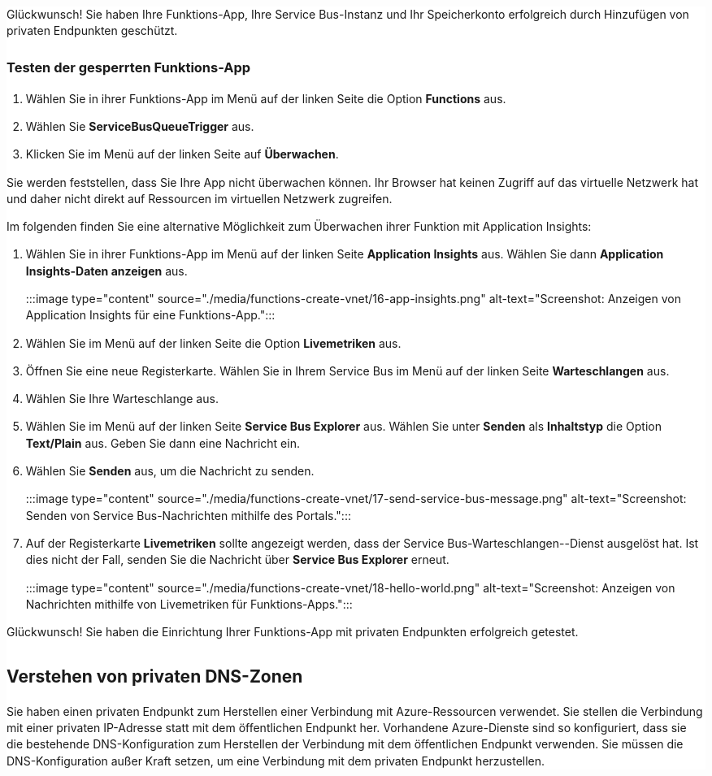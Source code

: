 Glückwunsch! Sie haben Ihre Funktions-App, Ihre Service Bus-Instanz und Ihr Speicherkonto erfolgreich durch Hinzufügen von privaten Endpunkten geschützt.

### <a name="test-your-locked-down-function-app"></a>Testen der gesperrten Funktions-App

1. Wählen Sie in ihrer Funktions-App im Menü auf der linken Seite die Option **Functions** aus.

1. Wählen Sie **ServiceBusQueueTrigger** aus.

1. Klicken Sie im Menü auf der linken Seite auf **Überwachen**. 
 
Sie werden feststellen, dass Sie Ihre App nicht überwachen können. Ihr Browser hat keinen Zugriff auf das virtuelle Netzwerk hat und daher nicht direkt auf Ressourcen im virtuellen Netzwerk zugreifen. 
 
Im folgenden finden Sie eine alternative Möglichkeit zum Überwachen ihrer Funktion mit Application Insights:

1. Wählen Sie in ihrer Funktions-App im Menü auf der linken Seite **Application Insights** aus. Wählen Sie dann **Application Insights-Daten anzeigen** aus.

    :::image type="content" source="./media/functions-create-vnet/16-app-insights.png" alt-text="Screenshot: Anzeigen von Application Insights für eine Funktions-App.":::

1. Wählen Sie im Menü auf der linken Seite die Option **Livemetriken** aus.

1. Öffnen Sie eine neue Registerkarte. Wählen Sie in Ihrem Service Bus im Menü auf der linken Seite **Warteschlangen** aus.

1. Wählen Sie Ihre Warteschlange aus.

1. Wählen Sie im Menü auf der linken Seite **Service Bus Explorer** aus. Wählen Sie unter **Senden** als **Inhaltstyp** die Option **Text/Plain** aus. Geben Sie dann eine Nachricht ein. 

1. Wählen Sie **Senden** aus, um die Nachricht zu senden.

    :::image type="content" source="./media/functions-create-vnet/17-send-service-bus-message.png" alt-text="Screenshot: Senden von Service Bus-Nachrichten mithilfe des Portals.":::

1. Auf der Registerkarte **Livemetriken** sollte angezeigt werden, dass der Service Bus-Warteschlangen--Dienst ausgelöst hat. Ist dies nicht der Fall, senden Sie die Nachricht über **Service Bus Explorer** erneut.

    :::image type="content" source="./media/functions-create-vnet/18-hello-world.png" alt-text="Screenshot: Anzeigen von Nachrichten mithilfe von Livemetriken für Funktions-Apps.":::

Glückwunsch! Sie haben die Einrichtung Ihrer Funktions-App mit privaten Endpunkten erfolgreich getestet.

## <a name="understand-private-dns-zones"></a>Verstehen von privaten DNS-Zonen
Sie haben einen privaten Endpunkt zum Herstellen einer Verbindung mit Azure-Ressourcen verwendet. Sie stellen die Verbindung mit einer privaten IP-Adresse statt mit dem öffentlichen Endpunkt her. Vorhandene Azure-Dienste sind so konfiguriert, dass sie die bestehende DNS-Konfiguration zum Herstellen der Verbindung mit dem öffentlichen Endpunkt verwenden. Sie müssen die DNS-Konfiguration außer Kraft setzen, um eine Verbindung mit dem privaten Endpunkt herzustellen.
